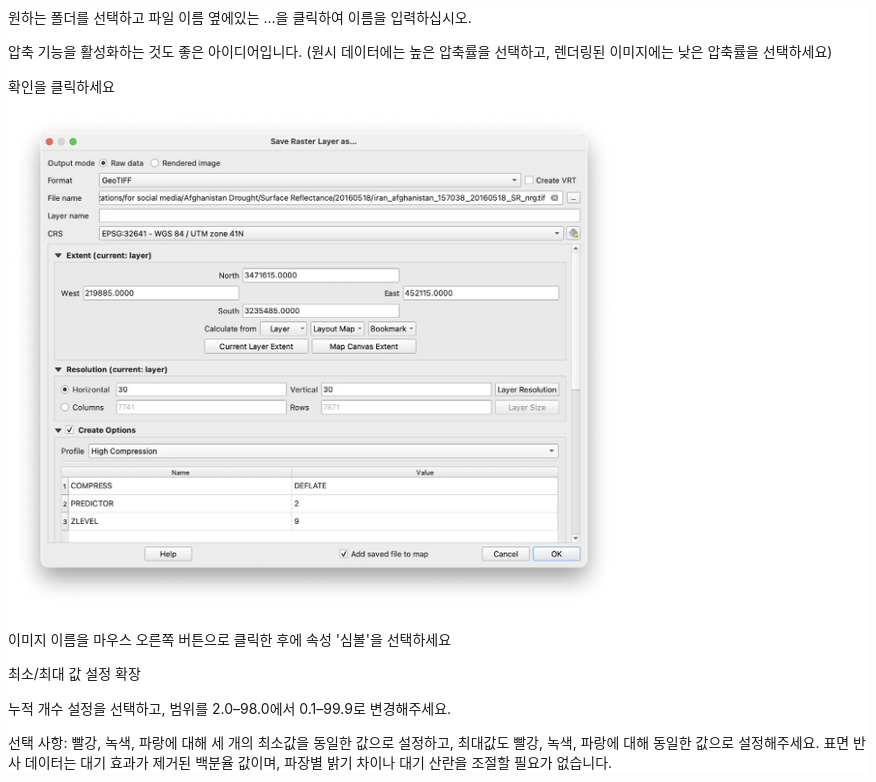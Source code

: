 원하는 폴더를 선택하고 파일 이름 옆에있는 ...을 클릭하여 이름을 입력하십시오.

<div class="content-ad"></div>

압축 기능을 활성화하는 것도 좋은 아이디어입니다. (원시 데이터에는 높은 압축률을 선택하고, 렌더링된 이미지에는 낮은 압축률을 선택하세요)

확인을 클릭하세요

![이미지](/assets/img/2024-06-19-WorkingWithLandsatSurfaceReflectanceDatainQGIS_3.png)

이미지 이름을 마우스 오른쪽 버튼으로 클릭한 후에 속성 '심볼'을 선택하세요

<div class="content-ad"></div>

최소/최대 값 설정 확장

누적 개수 설정을 선택하고, 범위를 2.0–98.0에서 0.1–99.9로 변경해주세요.

선택 사항: 빨강, 녹색, 파랑에 대해 세 개의 최소값을 동일한 값으로 설정하고, 최대값도 빨강, 녹색, 파랑에 대해 동일한 값으로 설정해주세요. 표면 반사 데이터는 대기 효과가 제거된 백분율 값이며, 파장별 밝기 차이나 대기 산란을 조절할 필요가 없습니다.
